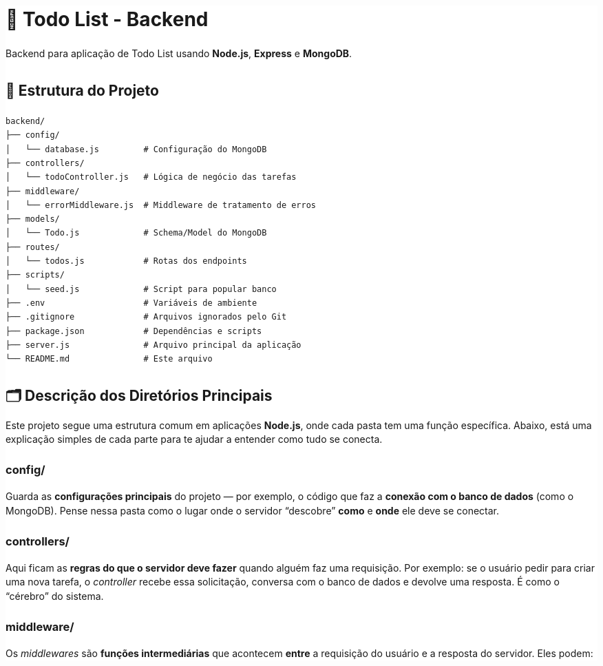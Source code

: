 # 📝 Todo List - Backend

Backend para aplicação de Todo List usando **Node.js**, **Express** e **MongoDB**.

## 📁 Estrutura do Projeto

```
backend/
├── config/
│   └── database.js         # Configuração do MongoDB
├── controllers/
│   └── todoController.js   # Lógica de negócio das tarefas
├── middleware/
│   └── errorMiddleware.js  # Middleware de tratamento de erros
├── models/
│   └── Todo.js             # Schema/Model do MongoDB
├── routes/
│   └── todos.js            # Rotas dos endpoints
├── scripts/
│   └── seed.js             # Script para popular banco
├── .env                    # Variáveis de ambiente
├── .gitignore              # Arquivos ignorados pelo Git
├── package.json            # Dependências e scripts
├── server.js               # Arquivo principal da aplicação
└── README.md               # Este arquivo
```

## 🗂️ Descrição dos Diretórios Principais

Este projeto segue uma estrutura comum em aplicações **Node.js**, onde cada pasta tem uma função específica.
Abaixo, está uma explicação simples de cada parte para te ajudar a entender como tudo se conecta.

### **config/**

Guarda as **configurações principais** do projeto — por exemplo, o código que faz a **conexão com o banco de dados** (como o MongoDB).
Pense nessa pasta como o lugar onde o servidor “descobre” **como** e **onde** ele deve se conectar.

### **controllers/**

Aqui ficam as **regras do que o servidor deve fazer** quando alguém faz uma requisição.
Por exemplo: se o usuário pedir para criar uma nova tarefa, o *controller* recebe essa solicitação, conversa com o banco de dados e devolve uma resposta.
É como o “cérebro” do sistema.

### **middleware/**

Os *middlewares* são **funções intermediárias** que acontecem **entre** a requisição do usuário e a resposta do servidor.
Eles podem:
